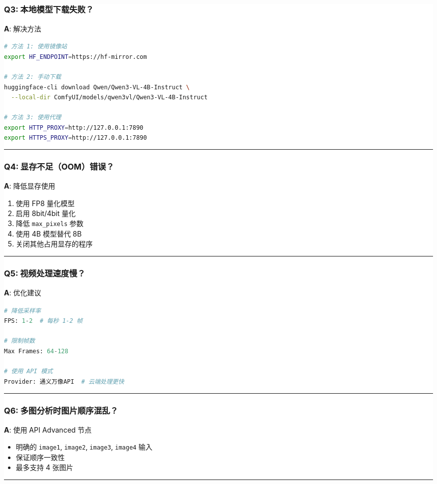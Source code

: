 
### Q3: 本地模型下载失败？

**A**: 解决方法
```bash
# 方法 1: 使用镜像站
export HF_ENDPOINT=https://hf-mirror.com

# 方法 2: 手动下载
huggingface-cli download Qwen/Qwen3-VL-4B-Instruct \
  --local-dir ComfyUI/models/qwen3vl/Qwen3-VL-4B-Instruct

# 方法 3: 使用代理
export HTTP_PROXY=http://127.0.0.1:7890
export HTTPS_PROXY=http://127.0.0.1:7890
```

---

### Q4: 显存不足（OOM）错误？

**A**: 降低显存使用
1. 使用 FP8 量化模型
2. 启用 8bit/4bit 量化
3. 降低 `max_pixels` 参数
4. 使用 4B 模型替代 8B
5. 关闭其他占用显存的程序

---

### Q5: 视频处理速度慢？

**A**: 优化建议
```python
# 降低采样率
FPS: 1-2  # 每秒 1-2 帧

# 限制帧数
Max Frames: 64-128

# 使用 API 模式
Provider: 通义万像API  # 云端处理更快
```

---

### Q6: 多图分析时图片顺序混乱？

**A**: 使用 API Advanced 节点
- 明确的 `image1`, `image2`, `image3`, `image4` 输入
- 保证顺序一致性
- 最多支持 4 张图片

---
